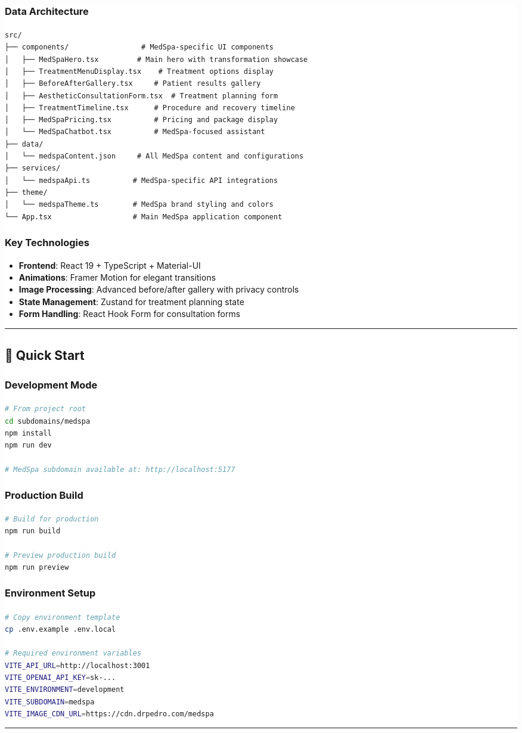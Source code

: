 ### **Data Architecture**
```
src/
├── components/                 # MedSpa-specific UI components
│   ├── MedSpaHero.tsx         # Main hero with transformation showcase
│   ├── TreatmentMenuDisplay.tsx    # Treatment options display
│   ├── BeforeAfterGallery.tsx     # Patient results gallery
│   ├── AestheticConsultationForm.tsx  # Treatment planning form
│   ├── TreatmentTimeline.tsx      # Procedure and recovery timeline
│   ├── MedSpaPricing.tsx          # Pricing and package display
│   └── MedSpaChatbot.tsx          # MedSpa-focused assistant
├── data/
│   └── medspaContent.json     # All MedSpa content and configurations
├── services/
│   └── medspaApi.ts          # MedSpa-specific API integrations
├── theme/
│   └── medspaTheme.ts        # MedSpa brand styling and colors
└── App.tsx                   # Main MedSpa application component
```

### **Key Technologies**
- **Frontend**: React 19 + TypeScript + Material-UI
- **Animations**: Framer Motion for elegant transitions
- **Image Processing**: Advanced before/after gallery with privacy controls
- **State Management**: Zustand for treatment planning state
- **Form Handling**: React Hook Form for consultation forms

---

## 🚀 Quick Start

### **Development Mode**
```bash
# From project root
cd subdomains/medspa
npm install
npm run dev

# MedSpa subdomain available at: http://localhost:5177
```

### **Production Build**
```bash
# Build for production
npm run build

# Preview production build
npm run preview
```

### **Environment Setup**
```bash
# Copy environment template
cp .env.example .env.local

# Required environment variables
VITE_API_URL=http://localhost:3001
VITE_OPENAI_API_KEY=sk-...
VITE_ENVIRONMENT=development
VITE_SUBDOMAIN=medspa
VITE_IMAGE_CDN_URL=https://cdn.drpedro.com/medspa
```

---